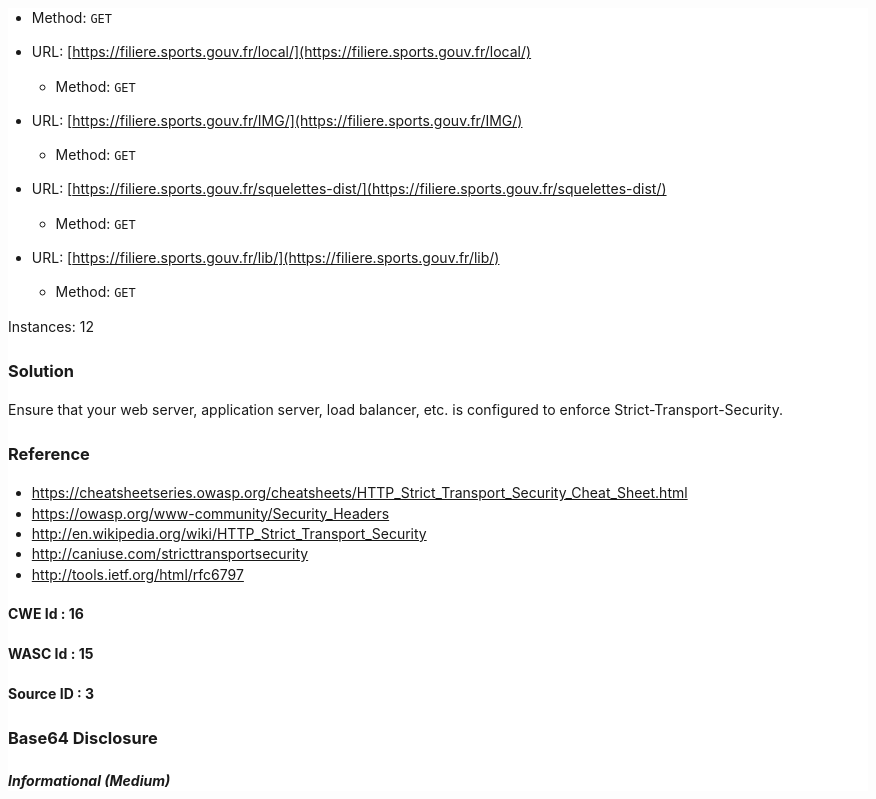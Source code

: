   
  * Method: `GET`
  
  
  
  
* URL: [https://filiere.sports.gouv.fr/local/](https://filiere.sports.gouv.fr/local/)
  
  
  * Method: `GET`
  
  
  
  
* URL: [https://filiere.sports.gouv.fr/IMG/](https://filiere.sports.gouv.fr/IMG/)
  
  
  * Method: `GET`
  
  
  
  
* URL: [https://filiere.sports.gouv.fr/squelettes-dist/](https://filiere.sports.gouv.fr/squelettes-dist/)
  
  
  * Method: `GET`
  
  
  
  
* URL: [https://filiere.sports.gouv.fr/lib/](https://filiere.sports.gouv.fr/lib/)
  
  
  * Method: `GET`
  
  
  
  
Instances: 12
  
### Solution
<p>Ensure that your web server, application server, load balancer, etc. is configured to enforce Strict-Transport-Security.</p>
  
### Reference
* https://cheatsheetseries.owasp.org/cheatsheets/HTTP_Strict_Transport_Security_Cheat_Sheet.html
* https://owasp.org/www-community/Security_Headers
* http://en.wikipedia.org/wiki/HTTP_Strict_Transport_Security
* http://caniuse.com/stricttransportsecurity
* http://tools.ietf.org/html/rfc6797

  
#### CWE Id : 16
  
#### WASC Id : 15
  
#### Source ID : 3

  
  
  
  
### Base64 Disclosure
##### Informational (Medium)
  